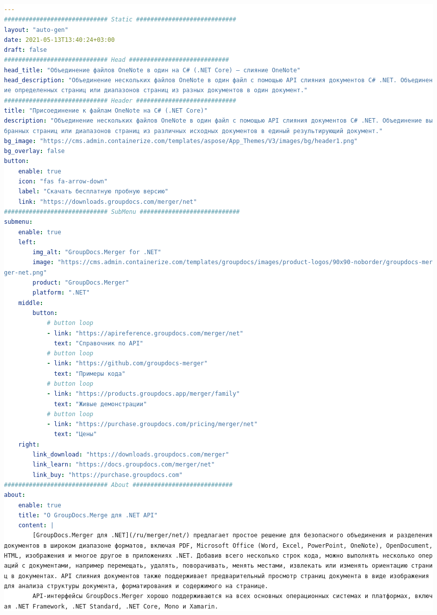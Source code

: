 ```yaml
---
############################# Static ############################
layout: "auto-gen"
date: 2021-05-13T13:40:24+03:00
draft: false
############################# Head ############################
head_title: "Объединение файлов OneNote в один на C# (.NET Core) — слияние OneNote"
head_description: "Объединение нескольких файлов OneNote в один файл с помощью API слияния документов C# .NET. Объединение определенных страниц или диапазонов страниц из разных документов в один документ."
############################# Header ############################
title: "Присоединение к файлам OneNote на C# (.NET Core)"
description: "Объединение нескольких файлов OneNote в один файл с помощью API слияния документов C# .NET. Объединение выбранных страниц или диапазонов страниц из различных исходных документов в единый результирующий документ."
bg_image: "https://cms.admin.containerize.com/templates/aspose/App_Themes/V3/images/bg/header1.png"
bg_overlay: false
button:
    enable: true
    icon: "fas fa-arrow-down"
    label: "Скачать бесплатную пробную версию"
    link: "https://downloads.groupdocs.com/merger/net"
############################# SubMenu ############################
submenu:
    enable: true
    left:
        img_alt: "GroupDocs.Merger for .NET"
        image: "https://cms.admin.containerize.com/templates/groupdocs/images/product-logos/90x90-noborder/groupdocs-merger-net.png"
        product: "GroupDocs.Merger"
        platform: ".NET"
    middle:
        button:
            # button loop
            - link: "https://apireference.groupdocs.com/merger/net"
              text: "Справочник по API"
            # button loop
            - link: "https://github.com/groupdocs-merger"
              text: "Примеры кода"
            # button loop
            - link: "https://products.groupdocs.app/merger/family"
              text: "Живые демонстрации"
            # button loop
            - link: "https://purchase.groupdocs.com/pricing/merger/net"
              text: "Цены"
    right:
        link_download: "https://downloads.groupdocs.com/merger"
        link_learn: "https://docs.groupdocs.com/merger/net"
        link_buy: "https://purchase.groupdocs.com"
############################# About ############################
about:
    enable: true
    title: "О GroupDocs.Merge для .NET API"
    content: |
        [GroupDocs.Merger для .NET](/ru/merger/net/) предлагает простое решение для безопасного объединения и разделения документов в широком диапазоне форматов, включая PDF, Microsoft Office (Word, Excel, PowerPoint, OneNote), OpenDocument, HTML, изображения и многое другое в приложениях .NET. Добавив всего несколько строк кода, можно выполнять несколько операций с документами, например перемещать, удалять, поворачивать, менять местами, извлекать или изменять ориентацию страниц в документах. API слияния документов также поддерживает предварительный просмотр страниц документа в виде изображения для анализа структуры документа, форматирования и содержимого на странице.
        API-интерфейсы GroupDocs.Merger хорошо поддерживаются на всех основных операционных системах и платформах, включая .NET Framework, .NET Standard, .NET Core, Mono и Xamarin.
```